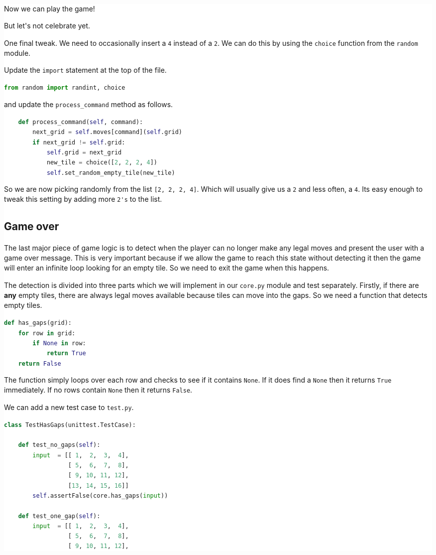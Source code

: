 Now we can play the game!

But let's not celebrate yet. 

One final tweak.
We need to occasionally insert a `4` instead of a `2`.
We can do this by using the `choice` function from the `random` module.

Update the `import` statement at the top of the file.

```python
from random import randint, choice
```

and update the `process_command` method as follows.

```python
    def process_command(self, command):
        next_grid = self.moves[command](self.grid)
        if next_grid != self.grid:
            self.grid = next_grid
            new_tile = choice([2, 2, 2, 4])
            self.set_random_empty_tile(new_tile)
```

So we are now picking randomly from the list `[2, 2, 2, 4]`.
Which will usually give us a `2` and less often, a `4`.
Its easy enough to tweak this setting by adding more `2's` to the list.

## Game over

The last major piece of game logic is to detect when the player can no longer make any legal moves and present the user with a game over message.
This is very important because if we allow the game to reach this state without detecting it then the game will enter an infinite loop looking for an empty tile.
So we need to exit the game when this happens.

The detection is divided into three parts which we will implement in our `core.py` module and test separately.
Firstly, if there are **any** empty tiles, there are always legal moves available because tiles can move into the gaps.
So we need a function that detects empty tiles.

```python
def has_gaps(grid):
    for row in grid:
        if None in row:
            return True
    return False
```

The function simply loops over each row and checks to see if it contains `None`. If it does find a `None` then it returns `True` immediately. If no rows contain `None` then it returns `False`.

We can add a new test case to `test.py`. 

```python
class TestHasGaps(unittest.TestCase):

    def test_no_gaps(self):
        input  = [[ 1,  2,  3,  4], 
                  [ 5,  6,  7,  8], 
                  [ 9, 10, 11, 12], 
                  [13, 14, 15, 16]]
        self.assertFalse(core.has_gaps(input))

    def test_one_gap(self):
        input  = [[ 1,  2,  3,  4], 
                  [ 5,  6,  7,  8], 
                  [ 9, 10, 11, 12], 
```